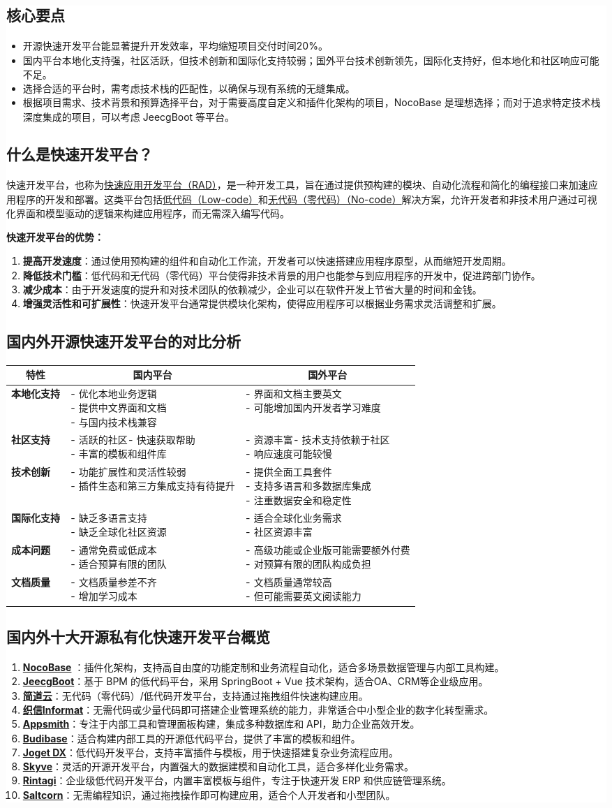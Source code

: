 ## 核心要点

* 开源快速开发平台能显著提升开发效率，平均缩短项目交付时间20%。
* 国内平台本地化支持强，社区活跃，但技术创新和国际化支持较弱；国外平台技术创新领先，国际化支持好，但本地化和社区响应可能不足。
* 选择合适的平台时，需考虑技术栈的匹配性，以确保与现有系统的无缝集成。
* 根据项目需求、技术背景和预算选择平台，对于需要高度自定义和插件化架构的项目，NocoBase 是理想选择；而对于追求特定技术栈深度集成的项目，可以考虑 JeecgBoot 等平台。

## 什么是快速开发平台？

快速开发平台，也称为[快速应用开发平台（RAD）](https://www.nocobase.com/cn/blog/rapid-application-development-best-application-cases)，是一种开发工具，旨在通过提供预构建的模块、自动化流程和简化的编程接口来加速应用程序的开发和部署。这类平台包括[低代码（Low-code）](https://www.nocobase.com/cn/blog/top-15-open-source-low-code-projects-with-the-most-github-Stars)和[无代码（零代码）（No-code）](https://www.nocobase.com/cn/blog/the-top-12-open-source-no-code-tools-with-the-most-github-stars)解决方案，允许开发者和非技术用户通过可视化界面和模型驱动的逻辑来构建应用程序，而无需深入编写代码。

**快速开发平台的优势：**

1. **提高开发速度**：通过使用预构建的组件和自动化工作流，开发者可以快速搭建应用程序原型，从而缩短开发周期。
2. **降低技术门槛**：低代码和无代码（零代码）平台使得非技术背景的用户也能参与到应用程序的开发中，促进跨部门协作。
3. **减少成本**：由于开发速度的提升和对技术团队的依赖减少，企业可以在软件开发上节省大量的时间和金钱。
4. **增强灵活性和可扩展性**：快速开发平台通常提供模块化架构，使得应用程序可以根据业务需求灵活调整和扩展。

## 国内外开源快速开发平台的对比分析


| **特性**            | **国内平台**                                                         | **国外平台**                                                                   |
| ------------------- | -------------------------------------------------------------------- | ------------------------------------------------------------------------------ |
| **本地化支持**<br/> | - 优化本地业务逻辑<br />- 提供中文界面和文档<br />- 与国内技术栈兼容 | - 界面和文档主要英文<br />- 可能增加国内开发者学习难度                         |
| **社区支持**        | - 活跃的社区- 快速获取帮助<br />- 丰富的模板和组件库                 | - 资源丰富- 技术支持依赖于社区<br />- 响应速度可能较慢                         |
| **技术创新**        | - 功能扩展性和灵活性较弱<br />- 插件生态和第三方集成支持有待提升     | - 提供全面工具套件<br />- 支持多语言和多数据库集成<br />- 注重数据安全和稳定性 |
| **国际化支持**      | - 缺乏多语言支持<br />- 缺乏全球化社区资源                           | - 适合全球化业务需求<br />- 社区资源丰富                                       |
| **成本问题**        | - 通常免费或低成本<br />- 适合预算有限的团队                         | - 高级功能或企业版可能需要额外付费<br />- 对预算有限的团队构成负担             |
| **文档质量**        | - 文档质量参差不齐<br />- 增加学习成本                               | - 文档质量通常较高<br />- 但可能需要英文阅读能力                               |

## 国内外十大开源私有化快速开发平台概览

1. **[NocoBase](https://www.nocobase.com/)** ：插件化架构，支持高自由度的功能定制和业务流程自动化，适合多场景数据管理与内部工具构建。
2. **[JeecgBoot](https://jeecg.com/)**：基于 BPM 的低代码平台，采用 SpringBoot + Vue 技术架构，适合OA、CRM等企业级应用。
3. **[简道云](https://www.jiandaoyun.com/)**：无代码（零代码）/低代码开发平台，支持通过拖拽组件快速构建应用。
4. **[织信Informat](https://www.informat.cn/)**：无需代码或少量代码即可搭建企业管理系统的能力，非常适合中小型企业的数字化转型需求。
5. **[Appsmith](https://www.appsmith.com/)**：专注于内部工具和管理面板构建，集成多种数据库和 API，助力企业高效开发。
6. **[Budibase](https://budibase.com/)**：适合构建内部工具的开源低代码平台，提供了丰富的模板和组件。
7. **[Joget DX](https://www.joget.com/)**：低代码开发平台，支持丰富插件与模板，用于快速搭建复杂业务流程应用。
8. **[Skyve](https://skyve.org/)**：灵活的开源开发平台，内置强大的数据建模和自动化工具，适合多样化业务需求。
9. **[Rintagi](https://www.rintagi.com/)**：企业级低代码开发平台，内置丰富模板与组件，专注于快速开发 ERP 和供应链管理系统。
10. **[Saltcorn](https://saltcorn.com/)**：无需编程知识，通过拖拽操作即可构建应用，适合个人开发者和小型团队。
